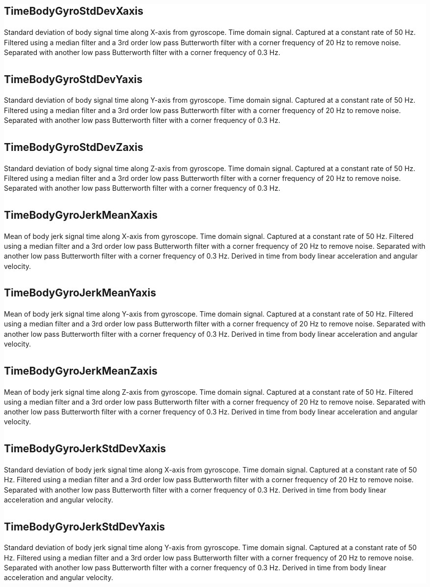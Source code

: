 ## TimeBodyGyroStdDevXaxis
  Standard deviation of body signal time along X-axis from gyroscope. Time domain signal. Captured at a constant rate of 50 Hz. Filtered using a median filter and a 3rd order low pass Butterworth filter with a corner frequency of 20 Hz to remove noise. Separated with another low pass Butterworth filter with a corner frequency of 0.3 Hz.

## TimeBodyGyroStdDevYaxis 
  Standard deviation of body signal time along Y-axis from gyroscope. Time domain signal. Captured at a constant rate of 50 Hz. Filtered using a median filter and a 3rd order low pass Butterworth filter with a corner frequency of 20 Hz to remove noise. Separated with another low pass Butterworth filter with a corner frequency of 0.3 Hz.

## TimeBodyGyroStdDevZaxis 
  Standard deviation of body signal time along Z-axis from gyroscope. Time domain signal. Captured at a constant rate of 50 Hz. Filtered using a median filter and a 3rd order low pass Butterworth filter with a corner frequency of 20 Hz to remove noise. Separated with another low pass Butterworth filter with a corner frequency of 0.3 Hz.

## TimeBodyGyroJerkMeanXaxis 
  Mean of body jerk signal time along X-axis from gyroscope. Time domain signal. Captured at a constant rate of 50 Hz. Filtered using a median filter and a 3rd order low pass Butterworth filter with a corner frequency of 20 Hz to remove noise. Separated with another low pass Butterworth filter with a corner frequency of 0.3 Hz. Derived in time from body linear acceleration and angular velocity.

## TimeBodyGyroJerkMeanYaxis 
  Mean of body jerk signal time along Y-axis from gyroscope. Time domain signal. Captured at a constant rate of 50 Hz. Filtered using a median filter and a 3rd order low pass Butterworth filter with a corner frequency of 20 Hz to remove noise. Separated with another low pass Butterworth filter with a corner frequency of 0.3 Hz. Derived in time from body linear acceleration and angular velocity.

## TimeBodyGyroJerkMeanZaxis 
  Mean of body jerk signal time along Z-axis from gyroscope. Time domain signal. Captured at a constant rate of 50 Hz. Filtered using a median filter and a 3rd order low pass Butterworth filter with a corner frequency of 20 Hz to remove noise. Separated with another low pass Butterworth filter with a corner frequency of 0.3 Hz. Derived in time from body linear acceleration and angular velocity.

## TimeBodyGyroJerkStdDevXaxis 
  Standard deviation of body jerk signal time along X-axis from gyroscope. Time domain signal. Captured at a constant rate of 50 Hz. Filtered using a median filter and a 3rd order low pass Butterworth filter with a corner frequency of 20 Hz to remove noise. Separated with another low pass Butterworth filter with a corner frequency of 0.3 Hz. Derived in time from body linear acceleration and angular velocity.

## TimeBodyGyroJerkStdDevYaxis 
  Standard deviation of body jerk signal time along Y-axis from gyroscope. Time domain signal. Captured at a constant rate of 50 Hz. Filtered using a median filter and a 3rd order low pass Butterworth filter with a corner frequency of 20 Hz to remove noise. Separated with another low pass Butterworth filter with a corner frequency of 0.3 Hz. Derived in time from body linear acceleration and angular velocity.
